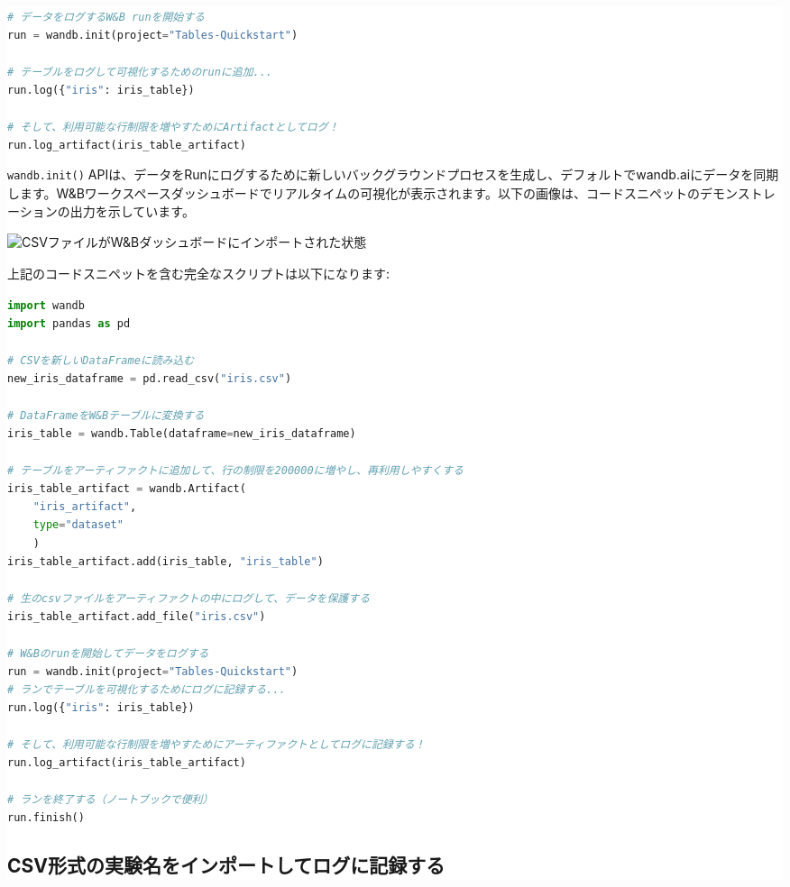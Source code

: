 ```python
# データをログするW&B runを開始する
run = wandb.init(project="Tables-Quickstart")

# テーブルをログして可視化するためのrunに追加...
run.log({"iris": iris_table})

# そして、利用可能な行制限を増やすためにArtifactとしてログ！
run.log_artifact(iris_table_artifact)
```
`wandb.init()` APIは、データをRunにログするために新しいバックグラウンドプロセスを生成し、デフォルトでwandb.aiにデータを同期します。W&Bワークスペースダッシュボードでリアルタイムの可視化が表示されます。以下の画像は、コードスニペットのデモンストレーションの出力を示しています。

![CSVファイルがW&Bダッシュボードにインポートされた状態](/images/track/import_csv_tutorial.png)

上記のコードスニペットを含む完全なスクリプトは以下になります:

```python
import wandb
import pandas as pd

# CSVを新しいDataFrameに読み込む
new_iris_dataframe = pd.read_csv("iris.csv")

# DataFrameをW&Bテーブルに変換する
iris_table = wandb.Table(dataframe=new_iris_dataframe)

# テーブルをアーティファクトに追加して、行の制限を200000に増やし、再利用しやすくする
iris_table_artifact = wandb.Artifact(
    "iris_artifact", 
    type="dataset"
    )        
iris_table_artifact.add(iris_table, "iris_table")

# 生のcsvファイルをアーティファクトの中にログして、データを保護する
iris_table_artifact.add_file("iris.csv")

# W&Bのrunを開始してデータをログする
run = wandb.init(project="Tables-Quickstart")
# ランでテーブルを可視化するためにログに記録する...
run.log({"iris": iris_table})

# そして、利用可能な行制限を増やすためにアーティファクトとしてログに記録する！
run.log_artifact(iris_table_artifact)

# ランを終了する（ノートブックで便利）
run.finish()
```

## CSV形式の実験名をインポートしてログに記録する


